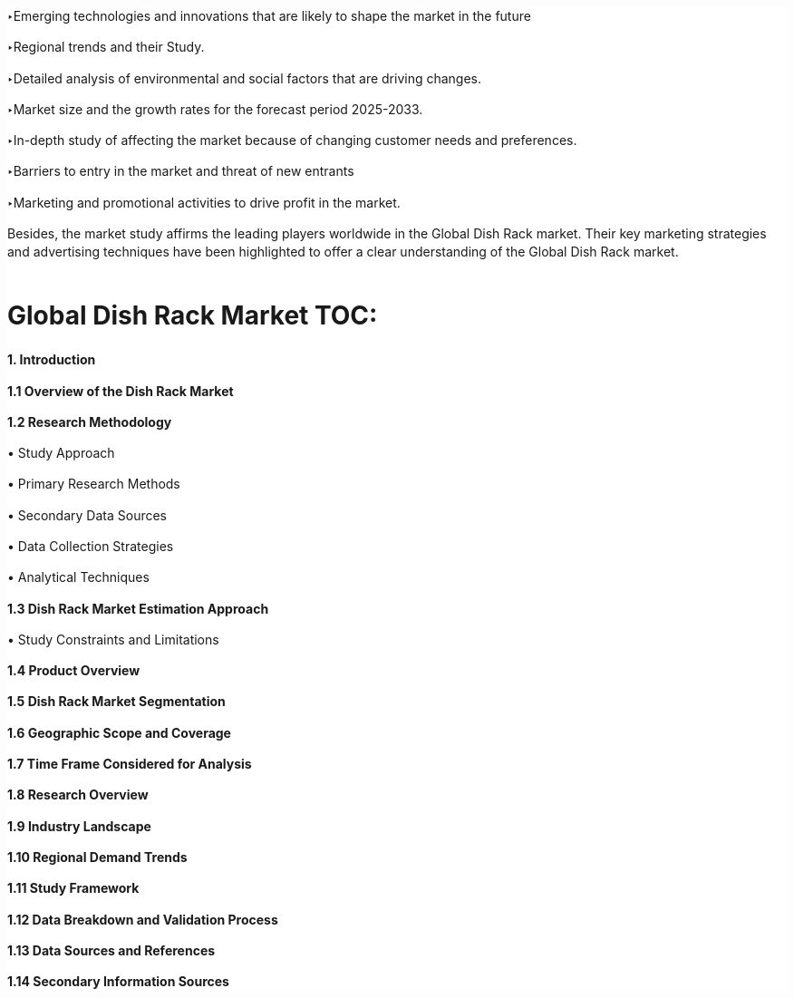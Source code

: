 <strong>‣</strong>Emerging technologies and innovations that are likely to shape the market in the future

<strong>‣</strong>Regional trends and their Study.

<strong>‣</strong>Detailed analysis of environmental and social factors that are driving changes.

<strong>‣</strong>Market size and the growth rates for the forecast period 2025-2033.

<strong>‣</strong>In-depth study of affecting the market because of changing customer needs and preferences.

<strong>‣</strong>Barriers to entry in the market and threat of new entrants

<strong>‣</strong>Marketing and promotional activities to drive profit in the market.

Besides, the market study affirms the leading players worldwide in the Global Dish Rack market. Their key marketing strategies and advertising techniques have been highlighted to offer a clear understanding of the Global Dish Rack market.

# <strong>Global Dish Rack Market TOC:</strong>

<strong>1. Introduction</strong>

<strong>1.1 Overview of the Dish Rack Market</strong>

<strong>1.2 Research Methodology</strong>

• Study Approach

• Primary Research Methods

• Secondary Data Sources

• Data Collection Strategies

• Analytical Techniques

<strong>1.3 Dish Rack Market Estimation Approach</strong>

• Study Constraints and Limitations

<strong>1.4 Product Overview</strong>

<strong>1.5 Dish Rack Market Segmentation</strong>

<strong>1.6 Geographic Scope and Coverage</strong>

<strong>1.7 Time Frame Considered for Analysis</strong>

<strong>1.8 Research Overview</strong>

<strong>1.9 Industry Landscape</strong>

<strong>1.10 Regional Demand Trends</strong>

<strong>1.11 Study Framework</strong>

<strong>1.12 Data Breakdown and Validation Process</strong>

<strong>1.13 Data Sources and References</strong>

<strong>1.14 Secondary Information Sources</strong>
